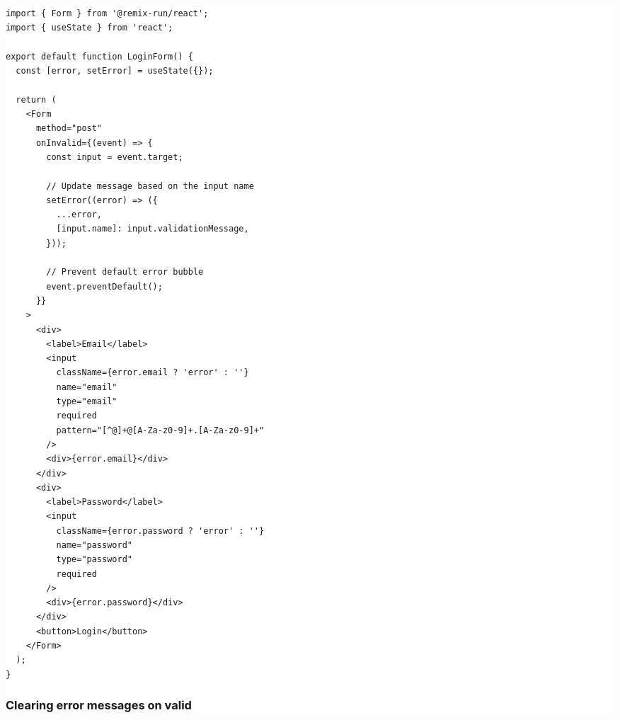 ```tsx +[10-21]
import { Form } from '@remix-run/react';
import { useState } from 'react';

export default function LoginForm() {
  const [error, setError] = useState({});

  return (
    <Form
      method="post"
      onInvalid={(event) => {
        const input = event.target;

        // Update message based on the input name
        setError((error) => ({
          ...error,
          [input.name]: input.validationMessage,
        }));

        // Prevent default error bubble
        event.preventDefault();
      }}
    >
      <div>
        <label>Email</label>
        <input
          className={error.email ? 'error' : ''}
          name="email"
          type="email"
          required
          pattern="[^@]+@[A-Za-z0-9]+.[A-Za-z0-9]+"
        />
        <div>{error.email}</div>
      </div>
      <div>
        <label>Password</label>
        <input
          className={error.password ? 'error' : ''}
          name="password"
          type="password"
          required
        />
        <div>{error.password}</div>
      </div>
      <button>Login</button>
    </Form>
  );
}
```

### Clearing error messages on valid
